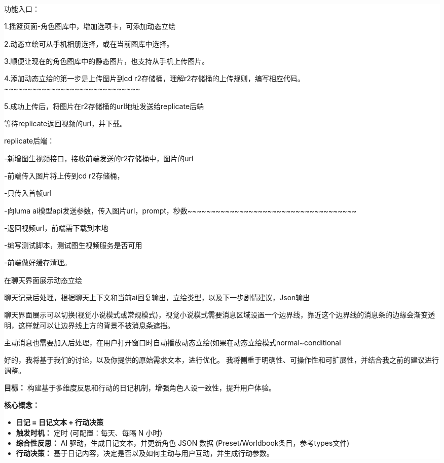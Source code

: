 功能入口：

1.摇篮页面-角色图库中，增加选项卡，可添加动态立绘

2.动态立绘可从手机相册选择，或在当前图库中选择。

3.顺便让现在的角色图库中的静态图片，也支持从手机上传图片。

4.添加动态立绘的第一步是上传图片到cd r2存储桶，理解r2存储桶的上传规则，编写相应代码。~~~~~~~~~~~~~~~~~~~~~~~~~~~~~

5.成功上传后，将图片在r2存储桶的url地址发送给replicate后端

等待replicate返回视频的url，并下载。





replicate后端：

-新增图生视频接口，接收前端发送的r2存储桶中，图片的url

-前端传入图片将上传到cd r2存储桶，

-只传入首帧url

-向luma ai模型api发送参数，传入图片url，prompt，秒数~~~~~~~~~~~~~~~~~~~~~~~~~~~~~~~~~~~~

-返回视频url，前端需下载到本地

-编写测试脚本，测试图生视频服务是否可用

-前端做好缓存清理。











在聊天界面展示动态立绘

聊天记录后处理，根据聊天上下文和当前ai回复输出，立绘类型，以及下一步剧情建议，Json输出

聊天界面展示可以切换(视觉小说模式或常规模式)，视觉小说模式需要消息区域设置一个边界线，靠近这个边界线的消息条的边缘会渐变透明，这样就可以让边界线上方的背景不被消息条遮挡。

主动消息也需要加入后处理，在用户打开窗口时自动播放动态立绘(如果在动态立绘模式normal~conditional








好的，我将基于我们的讨论，以及你提供的原始需求文本，进行优化。 我将侧重于明确性、可操作性和可扩展性，并结合我之前的建议进行调整。






**目标：** 构建基于多维度反思和行动的日记机制，增强角色人设一致性，提升用户体验。

**核心概念：**

*   **日记 = 日记文本 + 行动决策**
*   **触发时机：** 定时 (可配置：每天、每隔 N 小时)
*   **综合性反思：** AI 驱动，生成日记文本，并更新角色 JSON 数据 (Preset/Worldbook条目，参考types文件)
*   **行动决策：** 基于日记内容，决定是否以及如何主动与用户互动，并生成行动参数。
